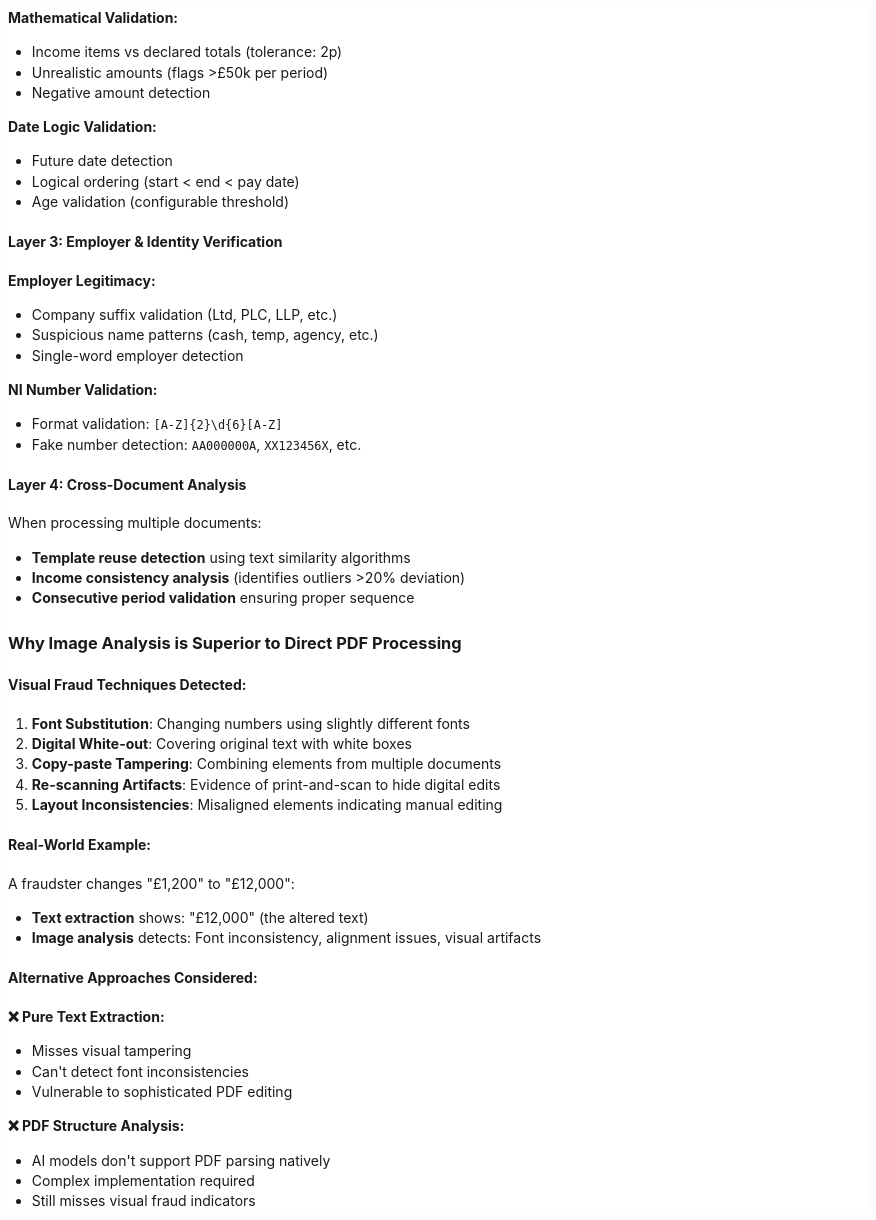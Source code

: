 **Mathematical Validation:**
- Income items vs declared totals (tolerance: 2p)
- Unrealistic amounts (flags >£50k per period)
- Negative amount detection

**Date Logic Validation:**
- Future date detection
- Logical ordering (start < end < pay date)
- Age validation (configurable threshold)

#### **Layer 3: Employer & Identity Verification**

**Employer Legitimacy:**
- Company suffix validation (Ltd, PLC, LLP, etc.)
- Suspicious name patterns (cash, temp, agency, etc.)
- Single-word employer detection

**NI Number Validation:**
- Format validation: `[A-Z]{2}\d{6}[A-Z]`
- Fake number detection: `AA000000A`, `XX123456X`, etc.

#### **Layer 4: Cross-Document Analysis**
When processing multiple documents:
- **Template reuse detection** using text similarity algorithms
- **Income consistency analysis** (identifies outliers >20% deviation)
- **Consecutive period validation** ensuring proper sequence

### **Why Image Analysis is Superior to Direct PDF Processing**

#### **Visual Fraud Techniques Detected:**
1. **Font Substitution**: Changing numbers using slightly different fonts
2. **Digital White-out**: Covering original text with white boxes
3. **Copy-paste Tampering**: Combining elements from multiple documents
4. **Re-scanning Artifacts**: Evidence of print-and-scan to hide digital edits
5. **Layout Inconsistencies**: Misaligned elements indicating manual editing

#### **Real-World Example:**
A fraudster changes "£1,200" to "£12,000":
- **Text extraction** shows: "£12,000" (the altered text)
- **Image analysis** detects: Font inconsistency, alignment issues, visual artifacts

#### **Alternative Approaches Considered:**

**❌ Pure Text Extraction:**
- Misses visual tampering
- Can't detect font inconsistencies
- Vulnerable to sophisticated PDF editing

**❌ PDF Structure Analysis:**
- AI models don't support PDF parsing natively
- Complex implementation required
- Still misses visual fraud indicators
